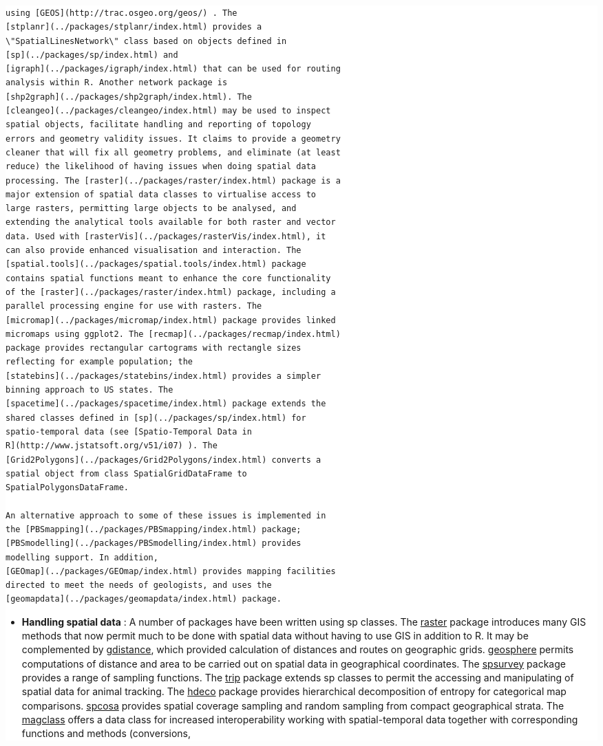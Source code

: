    using [GEOS](http://trac.osgeo.org/geos/) . The
    [stplanr](../packages/stplanr/index.html) provides a
    \"SpatialLinesNetwork\" class based on objects defined in
    [sp](../packages/sp/index.html) and
    [igraph](../packages/igraph/index.html) that can be used for routing
    analysis within R. Another network package is
    [shp2graph](../packages/shp2graph/index.html). The
    [cleangeo](../packages/cleangeo/index.html) may be used to inspect
    spatial objects, facilitate handling and reporting of topology
    errors and geometry validity issues. It claims to provide a geometry
    cleaner that will fix all geometry problems, and eliminate (at least
    reduce) the likelihood of having issues when doing spatial data
    processing. The [raster](../packages/raster/index.html) package is a
    major extension of spatial data classes to virtualise access to
    large rasters, permitting large objects to be analysed, and
    extending the analytical tools available for both raster and vector
    data. Used with [rasterVis](../packages/rasterVis/index.html), it
    can also provide enhanced visualisation and interaction. The
    [spatial.tools](../packages/spatial.tools/index.html) package
    contains spatial functions meant to enhance the core functionality
    of the [raster](../packages/raster/index.html) package, including a
    parallel processing engine for use with rasters. The
    [micromap](../packages/micromap/index.html) package provides linked
    micromaps using ggplot2. The [recmap](../packages/recmap/index.html)
    package provides rectangular cartograms with rectangle sizes
    reflecting for example population; the
    [statebins](../packages/statebins/index.html) provides a simpler
    binning approach to US states. The
    [spacetime](../packages/spacetime/index.html) package extends the
    shared classes defined in [sp](../packages/sp/index.html) for
    spatio-temporal data (see [Spatio-Temporal Data in
    R](http://www.jstatsoft.org/v51/i07) ). The
    [Grid2Polygons](../packages/Grid2Polygons/index.html) converts a
    spatial object from class SpatialGridDataFrame to
    SpatialPolygonsDataFrame.

    An alternative approach to some of these issues is implemented in
    the [PBSmapping](../packages/PBSmapping/index.html) package;
    [PBSmodelling](../packages/PBSmodelling/index.html) provides
    modelling support. In addition,
    [GEOmap](../packages/GEOmap/index.html) provides mapping facilities
    directed to meet the needs of geologists, and uses the
    [geomapdata](../packages/geomapdata/index.html) package.

-   **Handling spatial data** : A number of packages have been written
    using sp classes. The [raster](../packages/raster/index.html)
    package introduces many GIS methods that now permit much to be done
    with spatial data without having to use GIS in addition to R. It may
    be complemented by [gdistance](../packages/gdistance/index.html),
    which provided calculation of distances and routes on geographic
    grids. [geosphere](../packages/geosphere/index.html) permits
    computations of distance and area to be carried out on spatial data
    in geographical coordinates. The
    [spsurvey](../packages/spsurvey/index.html) package provides a range
    of sampling functions. The [trip](../packages/trip/index.html)
    package extends sp classes to permit the accessing and manipulating
    of spatial data for animal tracking. The
    [hdeco](../packages/hdeco/index.html) package provides hierarchical
    decomposition of entropy for categorical map comparisons.
    [spcosa](../packages/spcosa/index.html) provides spatial coverage
    sampling and random sampling from compact geographical strata. The
    [magclass](../packages/magclass/index.html) offers a data class for
    increased interoperability working with spatial-temporal data
    together with corresponding functions and methods (conversions,